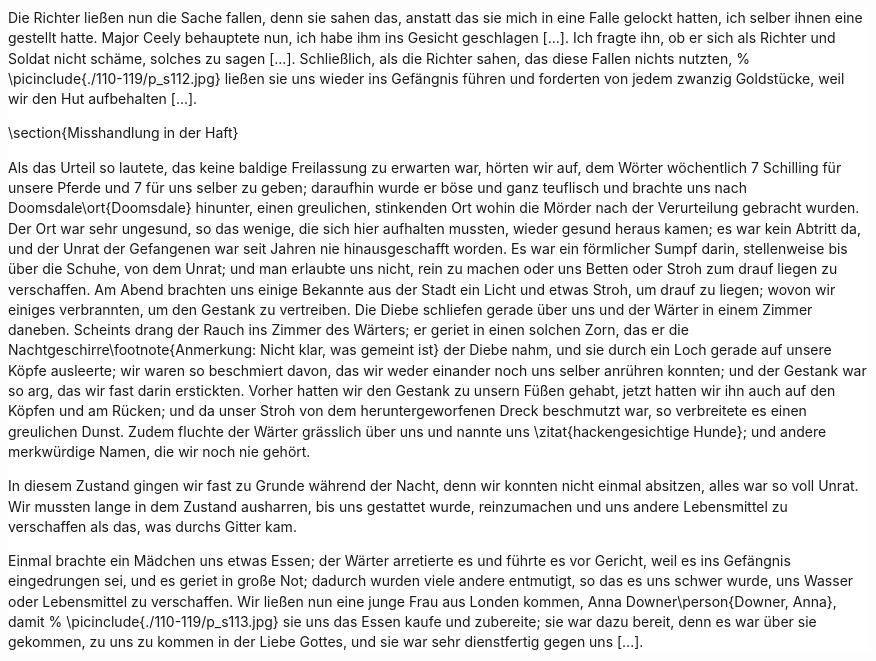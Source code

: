
Die Richter ließen nun die Sache fallen,
denn sie sahen das, anstatt das sie mich in eine Falle gelockt hatten,
ich selber ihnen eine gestellt hatte. Major Ceely behauptete nun,
ich habe ihm ins Gesicht geschlagen [...]. Ich fragte ihn, ob er
sich als Richter und Soldat nicht schäme, solches zu sagen [...].
Schließlich, als die Richter sahen, das diese Fallen nichts nutzten,
% \picinclude{./110-119/p_s112.jpg}
ließen sie uns wieder ins Gefängnis führen und forderten von
jedem zwanzig Goldstücke, weil wir den Hut aufbehalten [...].

\section{Misshandlung in der Haft}

Als das Urteil so lautete, das keine baldige Freilassung
zu erwarten war, hörten wir auf, dem Wörter wöchentlich
7 Schilling für unsere Pferde und 7 für uns selber zu geben;
daraufhin wurde er böse und ganz teuflisch und brachte uns nach
Doomsdale\ort{Doomsdale} hinunter, einen greulichen, stinkenden
Ort wohin die
Mörder nach der Verurteilung gebracht wurden. Der Ort war
sehr ungesund, so das wenige, die sich hier aufhalten mussten,
wieder gesund heraus kamen; es war kein Abtritt da, und der
Unrat der Gefangenen war seit Jahren nie hinausgeschafft worden.
Es war ein förmlicher Sumpf darin, stellenweise bis über die
Schuhe, von dem Unrat; und man erlaubte uns nicht, rein zu
machen oder uns Betten oder Stroh zum drauf liegen zu
verschaffen. Am Abend brachten uns einige Bekannte aus der Stadt
ein Licht und etwas Stroh, um drauf zu liegen; wovon wir einiges
verbrannten, um den Gestank zu vertreiben. Die Diebe schliefen
gerade über uns und der Wärter in einem Zimmer daneben.
Scheints drang der Rauch ins Zimmer des Wärters; er geriet
in einen solchen Zorn, das er die
Nachtgeschirre\footnote{Anmerkung: Nicht klar, was gemeint
ist} der Diebe nahm,
und sie durch ein Loch gerade auf unsere Köpfe ausleerte; wir
waren so beschmiert davon, das wir weder einander noch uns selber
anrühren konnten; und der Gestank war so arg, das wir fast
darin erstickten. Vorher hatten wir den Gestank zu unsern Füßen
gehabt, jetzt hatten wir ihn auch auf den Köpfen und am Rücken;
und da unser Stroh von dem heruntergeworfenen Dreck beschmutzt
war, so verbreitete es einen greulichen Dunst. Zudem fluchte der
Wärter grässlich über uns und nannte uns \zitat{hackengesichtige
Hunde}; und andere merkwürdige Namen, die wir noch nie gehört.

In
diesem Zustand gingen wir fast zu Grunde während der Nacht,
denn wir konnten nicht einmal absitzen, alles war so voll Unrat.
Wir mussten lange in dem Zustand ausharren, bis uns gestattet
wurde, reinzumachen und uns andere Lebensmittel zu verschaffen als
das, was durchs Gitter kam.

Einmal brachte ein Mädchen uns etwas
Essen; der Wärter arretierte es und führte es vor Gericht, weil
es ins Gefängnis eingedrungen sei, und es geriet in große Not;
dadurch wurden viele andere entmutigt, so das es uns schwer
wurde, uns Wasser oder Lebensmittel zu verschaffen. Wir ließen
nun eine junge Frau aus Londen kommen, Anna
Downer\person{Downer, Anna}, damit
% \picinclude{./110-119/p_s113.jpg}
sie uns das Essen kaufe und zubereite; sie war dazu bereit, denn
es war über sie gekommen, zu uns zu kommen in der Liebe
Gottes, und sie war sehr dienstfertig gegen uns [...].
